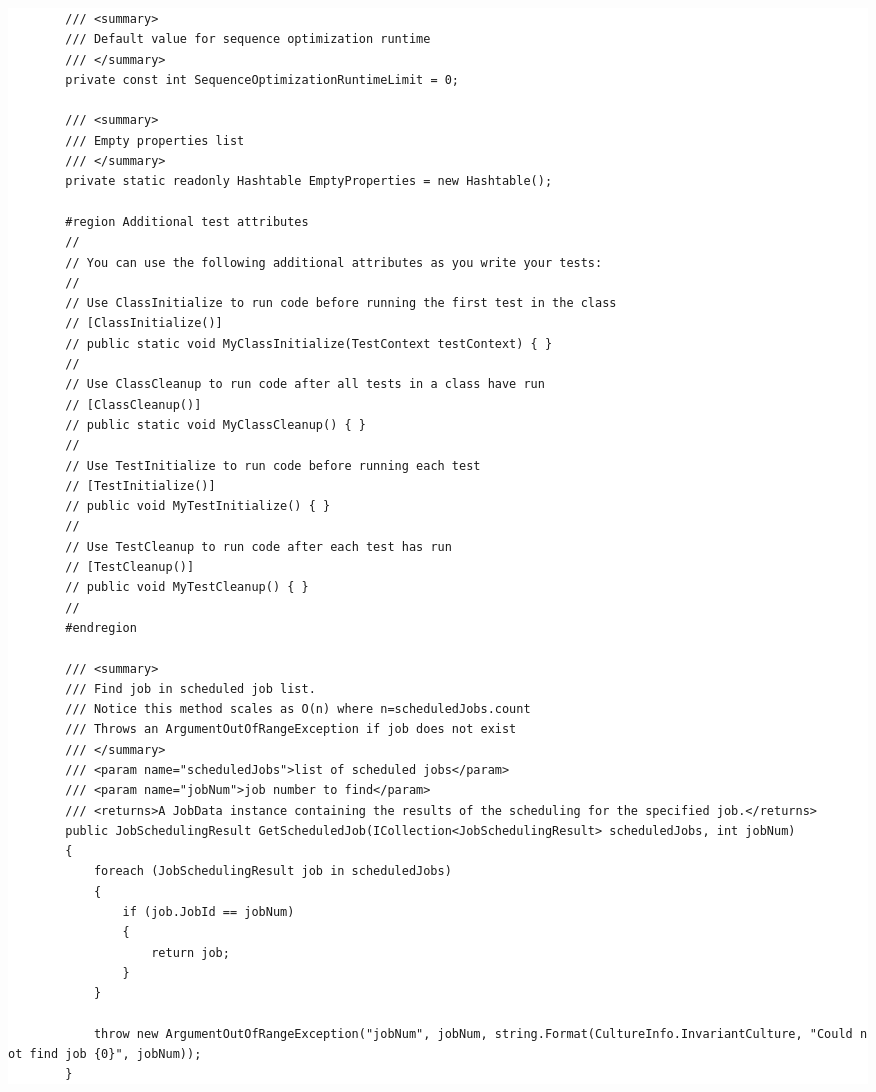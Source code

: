             /// <summary>
            /// Default value for sequence optimization runtime
            /// </summary>
            private const int SequenceOptimizationRuntimeLimit = 0;
    
            /// <summary>
            /// Empty properties list
            /// </summary>
            private static readonly Hashtable EmptyProperties = new Hashtable();
    
            #region Additional test attributes
            //
            // You can use the following additional attributes as you write your tests:
            //
            // Use ClassInitialize to run code before running the first test in the class
            // [ClassInitialize()]
            // public static void MyClassInitialize(TestContext testContext) { }
            //
            // Use ClassCleanup to run code after all tests in a class have run
            // [ClassCleanup()]
            // public static void MyClassCleanup() { }
            //
            // Use TestInitialize to run code before running each test 
            // [TestInitialize()]
            // public void MyTestInitialize() { }
            //
            // Use TestCleanup to run code after each test has run
            // [TestCleanup()]
            // public void MyTestCleanup() { }
            //
            #endregion
    
            /// <summary>
            /// Find job in scheduled job list.
            /// Notice this method scales as O(n) where n=scheduledJobs.count
            /// Throws an ArgumentOutOfRangeException if job does not exist
            /// </summary>
            /// <param name="scheduledJobs">list of scheduled jobs</param>
            /// <param name="jobNum">job number to find</param>
            /// <returns>A JobData instance containing the results of the scheduling for the specified job.</returns>
            public JobSchedulingResult GetScheduledJob(ICollection<JobSchedulingResult> scheduledJobs, int jobNum)
            {
                foreach (JobSchedulingResult job in scheduledJobs)
                {
                    if (job.JobId == jobNum)
                    {
                        return job;
                    }
                }
    
                throw new ArgumentOutOfRangeException("jobNum", jobNum, string.Format(CultureInfo.InvariantCulture, "Could not find job {0}", jobNum));
            }
    